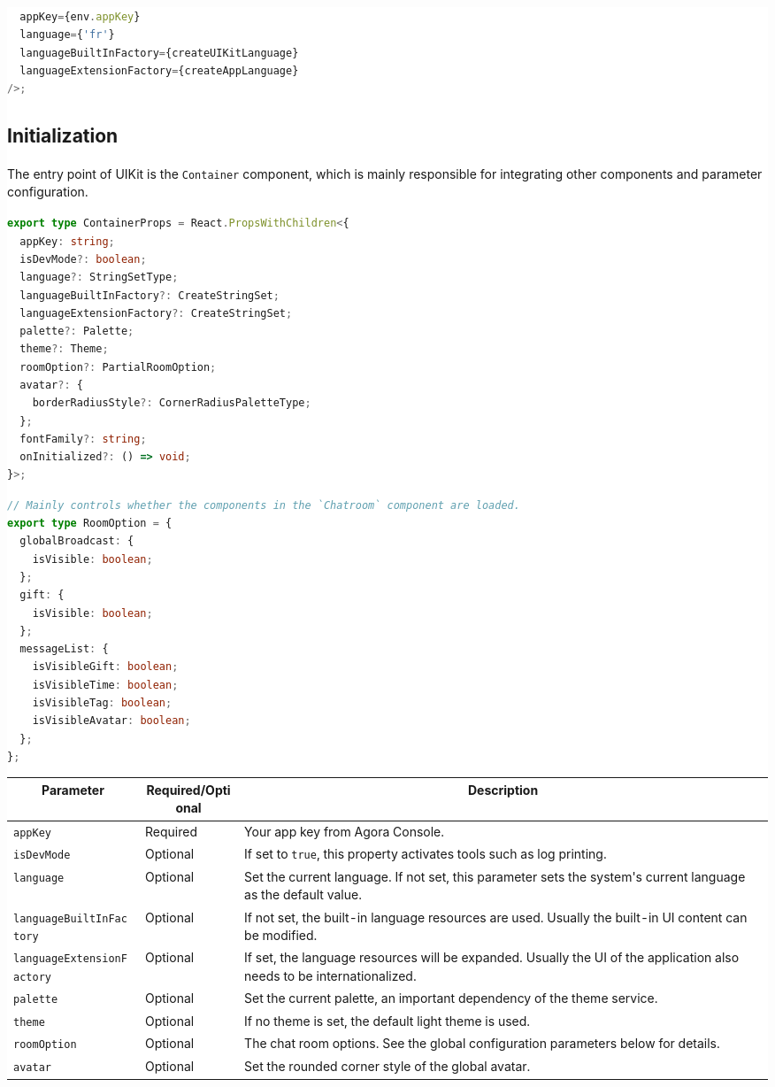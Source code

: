 ```typescript
  appKey={env.appKey}
  language={'fr'}
  languageBuiltInFactory={createUIKitLanguage}
  languageExtensionFactory={createAppLanguage}
/>;
```

## Initialization

The entry point of UIKit is the `Container` component, which is mainly responsible for integrating other components and parameter configuration.

```typescript
export type ContainerProps = React.PropsWithChildren<{
  appKey: string;
  isDevMode?: boolean;
  language?: StringSetType;
  languageBuiltInFactory?: CreateStringSet;
  languageExtensionFactory?: CreateStringSet;
  palette?: Palette;
  theme?: Theme;
  roomOption?: PartialRoomOption;
  avatar?: {
    borderRadiusStyle?: CornerRadiusPaletteType;
  };
  fontFamily?: string;
  onInitialized?: () => void;
}>;
```

```typescript
// Mainly controls whether the components in the `Chatroom` component are loaded.
export type RoomOption = {
  globalBroadcast: {
    isVisible: boolean;
  };
  gift: {
    isVisible: boolean;
  };
  messageList: {
    isVisibleGift: boolean;
    isVisibleTime: boolean;
    isVisibleTag: boolean;
    isVisibleAvatar: boolean;
  };
};
```

| Parameter | Required/Optional | Description |
|---|---|---|
| `appKey` | Required | Your app key from Agora Console. |
| `isDevMode` | Optional | If set to `true`, this property activates tools such as log printing. |
| `language` | Optional | Set the current language. If not set, this parameter sets the system's current language as the default value. |
| `languageBuiltInFactory` | Optional | If not set, the built-in language resources are used. Usually the built-in UI content can be modified. |
| `languageExtensionFactory` | Optional | If set, the language resources will be expanded. Usually the UI of the application also needs to be internationalized. |
| `palette` | Optional | Set the current palette, an important dependency of the theme service. |
| `theme` | Optional | If no theme is set, the default light theme is used. |
| `roomOption` | Optional | The chat room options. See the global configuration parameters below for details. |
| `avatar` | Optional | Set the rounded corner style of the global avatar. |